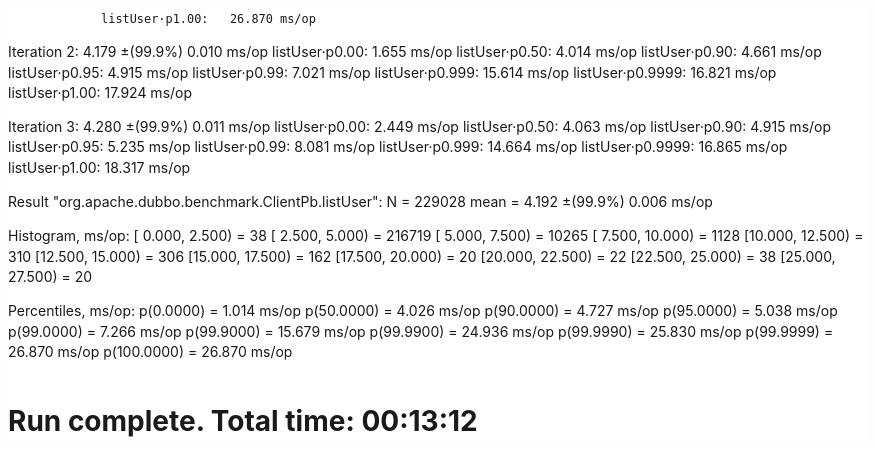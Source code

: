                  listUser·p1.00:   26.870 ms/op

Iteration   2: 4.179 ±(99.9%) 0.010 ms/op
                 listUser·p0.00:   1.655 ms/op
                 listUser·p0.50:   4.014 ms/op
                 listUser·p0.90:   4.661 ms/op
                 listUser·p0.95:   4.915 ms/op
                 listUser·p0.99:   7.021 ms/op
                 listUser·p0.999:  15.614 ms/op
                 listUser·p0.9999: 16.821 ms/op
                 listUser·p1.00:   17.924 ms/op

Iteration   3: 4.280 ±(99.9%) 0.011 ms/op
                 listUser·p0.00:   2.449 ms/op
                 listUser·p0.50:   4.063 ms/op
                 listUser·p0.90:   4.915 ms/op
                 listUser·p0.95:   5.235 ms/op
                 listUser·p0.99:   8.081 ms/op
                 listUser·p0.999:  14.664 ms/op
                 listUser·p0.9999: 16.865 ms/op
                 listUser·p1.00:   18.317 ms/op



Result "org.apache.dubbo.benchmark.ClientPb.listUser":
  N = 229028
  mean =      4.192 ±(99.9%) 0.006 ms/op

  Histogram, ms/op:
    [ 0.000,  2.500) = 38 
    [ 2.500,  5.000) = 216719 
    [ 5.000,  7.500) = 10265 
    [ 7.500, 10.000) = 1128 
    [10.000, 12.500) = 310 
    [12.500, 15.000) = 306 
    [15.000, 17.500) = 162 
    [17.500, 20.000) = 20 
    [20.000, 22.500) = 22 
    [22.500, 25.000) = 38 
    [25.000, 27.500) = 20 

  Percentiles, ms/op:
      p(0.0000) =      1.014 ms/op
     p(50.0000) =      4.026 ms/op
     p(90.0000) =      4.727 ms/op
     p(95.0000) =      5.038 ms/op
     p(99.0000) =      7.266 ms/op
     p(99.9000) =     15.679 ms/op
     p(99.9900) =     24.936 ms/op
     p(99.9990) =     25.830 ms/op
     p(99.9999) =     26.870 ms/op
    p(100.0000) =     26.870 ms/op


# Run complete. Total time: 00:13:12
